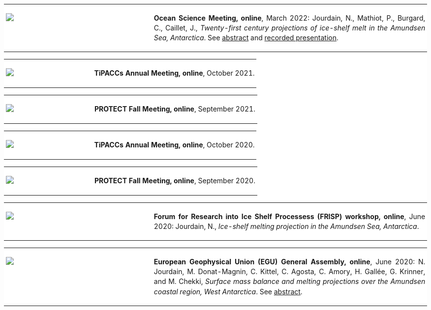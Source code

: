 <TABLE WIDTH=100%> <TR VALIGN=TOP>
<TD WIDTH=35% STYLE="border-top: none; border-bottom: none; border-left: none; border-right: none; padding: 0.1cm 0.1cm"><P><img src="{{site.baseurl}}/img/conf_2022_02_OSM.png" /></P></TD>
<TD WIDTH=65% STYLE="border-top: none; border-bottom: none; border-left: none; border-right: none; padding: 0.1cm 0.1cm"><P ALIGN=JUSTIFY> <b> Ocean Science Meeting, online</b>, March 2022: Jourdain, N., Mathiot, P., Burgard, C., Caillet, J., <i>Twenty-first century projections of ice-shelf melt in the Amundsen Sea, Antarctica</i>. See <a href="https://osm2022.secure-platform.com/a/gallery/rounds/3/details/7228">abstract</a> and <a href="https://www.youtube.com/watch?v=df1IVYY4y2s">recorded presentation</a>.</P>
</TD> </TR> </TABLE>

<TABLE WIDTH=100%> <TR VALIGN=TOP>
<TD WIDTH=35% STYLE="border-top: none; border-bottom: none; border-left: none; border-right: none; padding: 0.1cm 0.1cm"><P><img src="{{site.baseurl}}/img/conf_2021_TiPACCs_online.png" /></P></TD>
<TD WIDTH=65% STYLE="border-top: none; border-bottom: none; border-left: none; border-right: none; padding: 0.1cm 0.1cm"><P ALIGN=JUSTIFY> <b> TiPACCs Annual Meeting, online</b>, October 2021.</P>
</TD> </TR> </TABLE>

<TABLE WIDTH=100%> <TR VALIGN=TOP>
<TD WIDTH=35% STYLE="border-top: none; border-bottom: none; border-left: none; border-right: none; padding: 0.1cm 0.1cm"><P><img src="{{site.baseurl}}/img/conf_2021_09_PROTECT_AG.png" /></P></TD>
<TD WIDTH=65% STYLE="border-top: none; border-bottom: none; border-left: none; border-right: none; padding: 0.1cm 0.1cm"><P ALIGN=JUSTIFY> <b> PROTECT Fall Meeting, online</b>, September 2021.</P>
</TD> </TR> </TABLE>

<TABLE WIDTH=100%> <TR VALIGN=TOP>
<TD WIDTH=35% STYLE="border-top: none; border-bottom: none; border-left: none; border-right: none; padding: 0.1cm 0.1cm"><P><img src="{{site.baseurl}}/img/conf_2020_TiPACCs_online.png" /></P></TD>
<TD WIDTH=65% STYLE="border-top: none; border-bottom: none; border-left: none; border-right: none; padding: 0.1cm 0.1cm"><P ALIGN=JUSTIFY> <b> TiPACCs Annual Meeting, online</b>, October 2020.</P>
</TD> </TR> </TABLE>

<TABLE WIDTH=100%> <TR VALIGN=TOP>
<TD WIDTH=35% STYLE="border-top: none; border-bottom: none; border-left: none; border-right: none; padding: 0.1cm 0.1cm"><P><img src="{{site.baseurl}}/img/conf_2020_09_PROTECT_KO.png" /></P></TD>
<TD WIDTH=65% STYLE="border-top: none; border-bottom: none; border-left: none; border-right: none; padding: 0.1cm 0.1cm"><P ALIGN=JUSTIFY> <b> PROTECT Fall Meeting, online</b>, September 2020.</P>
</TD> </TR> </TABLE>

<TABLE WIDTH=100%> <TR VALIGN=TOP>
<TD WIDTH=35% STYLE="border-top: none; border-bottom: none; border-left: none; border-right: none; padding: 0.1cm 0.1cm"><P><img src="{{site.baseurl}}/img/conf_2020_06_FRISP.png" /></P></TD>
<TD WIDTH=65% STYLE="border-top: none; border-bottom: none; border-left: none; border-right: none; padding: 0.1cm 0.1cm"><P ALIGN=JUSTIFY> <b> Forum for Research into Ice Shelf Processess (FRISP) workshop, online</b>, June 2020: Jourdain, N., <i>Ice-shelf melting projection in the Amundsen Sea, Antarctica</i>.
</TD> </TR> </TABLE>

<TABLE WIDTH=100%> <TR VALIGN=TOP>
<TD WIDTH=35% STYLE="border-top: none; border-bottom: none; border-left: none; border-right: none; padding: 0.1cm 0.1cm"><P><img src="{{site.baseurl}}/img/conf_2020_05_EGU.png" /></P></TD>
<TD WIDTH=65% STYLE="border-top: none; border-bottom: none; border-left: none; border-right: none; padding: 0.1cm 0.1cm"><P ALIGN=JUSTIFY> <b> European Geophysical Union (EGU) General Assembly, online</b>, June 2020: N. Jourdain, M. Donat-Magnin, C. Kittel, C. Agosta, C. Amory, H. Gallée, G. Krinner, and M. Chekki, <i>Surface mass balance and melting projections over the Amundsen coastal region, West Antarctica</i>. See <a href="https://meetingorganizer.copernicus.org/EGU2020/EGU2020-16488.html">abstract</a>.</P>
</TD> </TR> </TABLE>
